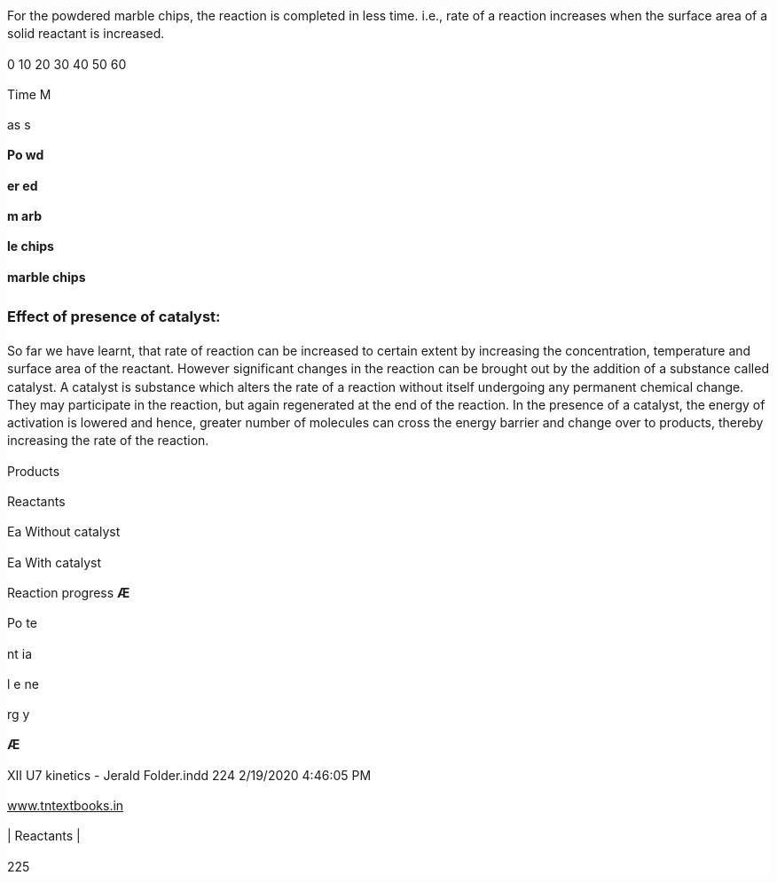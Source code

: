 For the powdered marble chips, the reaction is completed in less time. i.e., rate of a reaction increases when the surface area of a solid reactant is increased.

0 10 20 30 40 50 60

Time M

as s

**Po wd**

**er ed**

**m arb**

**le chips**

**marble chips**

### Effect of presence of catalyst:


So far we have learnt, that rate of reaction can be increased to certain extent by increasing the concentration, temperature and surface area of the reactant. However significant changes in the reaction can be brought out by the addition of a substance called catalyst. A catalyst is substance which alters the rate of a reaction without itself undergoing any permanent chemical change. They may participate in the reaction, but again regenerated at the end of the reaction. In the presence of a catalyst, the energy of activation is lowered and hence, greater number of molecules can cross the energy barrier and change over to products, thereby increasing the rate of the reaction.

Products

Reactants

Ea Without catalyst

Ea With catalyst

Reaction progress **Æ**

Po te

nt ia

l e ne

rg y

**Æ**

XII U7 kinetics - Jerald Folder.indd 224 2/19/2020 4:46:05 PM

www.tntextbooks.in






| Reactants |
  

225
